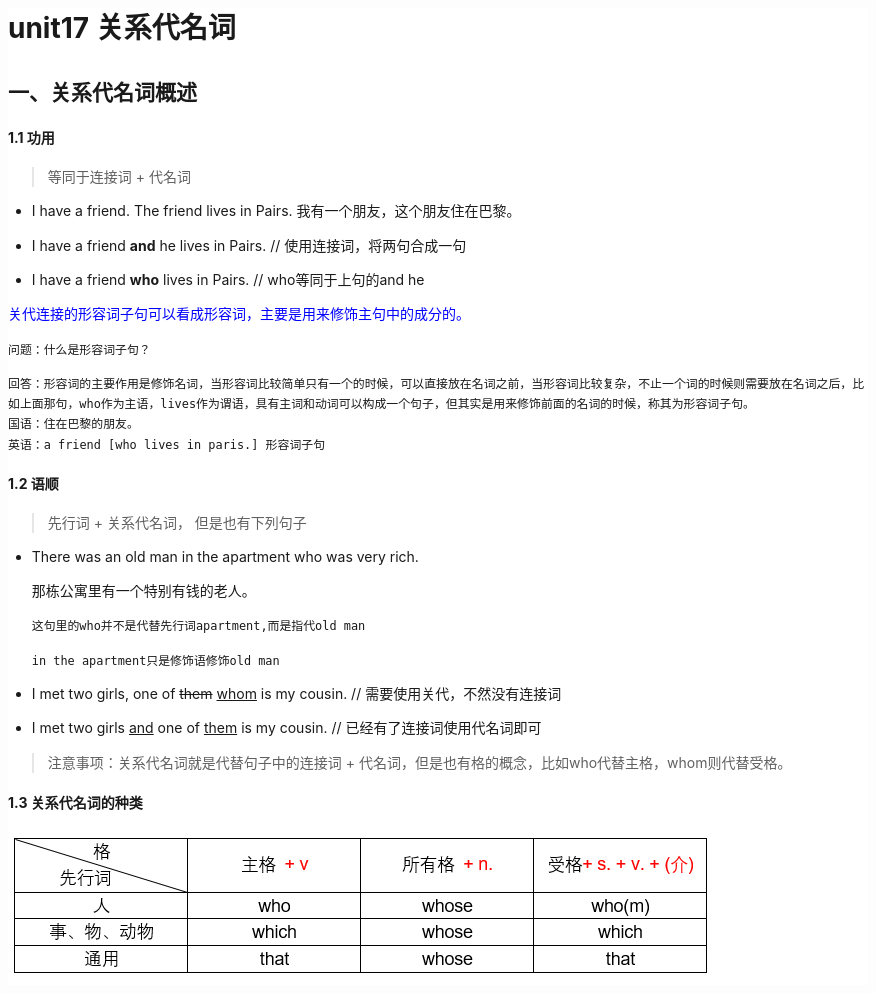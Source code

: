 # unit17 关系代名词

## 一、关系代名词概述

#### 1.1 功用

> 等同于连接词 + 代名词 

- I have a friend. The friend lives in Pairs. 我有一个朋友，这个朋友住在巴黎。 

- I have a friend **and** he lives in Pairs. // 使用连接词，将两句合成一句

- I have a friend **who** lives in Pairs. // who等同于上句的and he 

<font color='blue'>关代连接的形容词子句可以看成形容词，主要是用来修饰主句中的成分的。</font>

```
问题：什么是形容词子句？ 
```

```
回答：形容词的主要作用是修饰名词，当形容词比较简单只有一个的时候，可以直接放在名词之前，当形容词比较复杂，不止一个词的时候则需要放在名词之后，比如上面那句，who作为主语，lives作为谓语，具有主词和动词可以构成一个句子，但其实是用来修饰前面的名词的时候，称其为形容词子句。
国语：住在巴黎的朋友。
英语：a friend [who lives in paris.] 形容词子句
```

#### 1.2 语顺

> 先行词 + 关系代名词， 但是也有下列句子

- There was an old man in the apartment who was very rich. 

  那栋公寓里有一个特别有钱的老人。

  `这句里的who并不是代替先行词apartment,而是指代old man`

  `in the apartment只是修饰语修饰old man` 

- I met two girls, one of ~~them~~ <u>whom</u> is my cousin.  // 需要使用关代，不然没有连接词

- I met two girls <u>and</u> one of <u>them</u> is my cousin.  // 已经有了连接词使用代名词即可

> 注意事项：关系代名词就是代替句子中的连接词 + 代名词，但是也有格的概念，比如who代替主格，whom则代替受格。

#### 1.3 关系代名词的种类

![](./imgs/2024-6-19-02.png)
